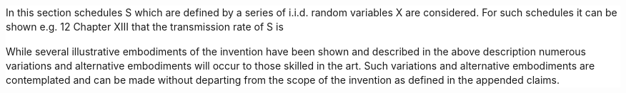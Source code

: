 In this section schedules S which are defined by a series of i.i.d. random variables X are considered. For such schedules it can be shown e.g. 12 Chapter XIII that the transmission rate of S is

While several illustrative embodiments of the invention have been shown and described in the above description numerous variations and alternative embodiments will occur to those skilled in the art. Such variations and alternative embodiments are contemplated and can be made without departing from the scope of the invention as defined in the appended claims.

